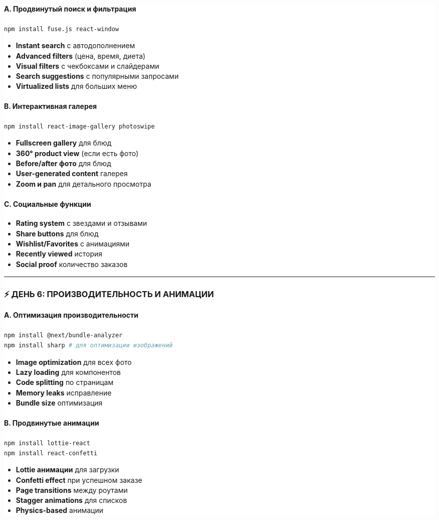 #### **A. Продвинутый поиск и фильтрация**
```bash
npm install fuse.js react-window
```

- **Instant search** с автодополнением
- **Advanced filters** (цена, время, диета)
- **Visual filters** с чекбоксами и слайдерами
- **Search suggestions** с популярными запросами
- **Virtualized lists** для больших меню

#### **B. Интерактивная галерея**
```bash
npm install react-image-gallery photoswipe
```

- **Fullscreen gallery** для блюд
- **360° product view** (если есть фото)
- **Before/after фото** для блюд
- **User-generated content** галерея
- **Zoom и pan** для детального просмотра

#### **C. Социальные функции**
- **Rating system** с звездами и отзывами
- **Share buttons** для блюд
- **Wishlist/Favorites** с анимациями
- **Recently viewed** история
- **Social proof** количество заказов

---

### **⚡ ДЕНЬ 6: ПРОИЗВОДИТЕЛЬНОСТЬ И АНИМАЦИИ**

#### **A. Оптимизация производительности**
```bash
npm install @next/bundle-analyzer
npm install sharp # для оптимизации изображений
```

- **Image optimization** для всех фото
- **Lazy loading** для компонентов
- **Code splitting** по страницам
- **Memory leaks** исправление
- **Bundle size** оптимизация

#### **B. Продвинутые анимации**
```bash
npm install lottie-react
npm install react-confetti
```

- **Lottie анимации** для загрузки
- **Confetti effect** при успешном заказе
- **Page transitions** между роутами
- **Stagger animations** для списков
- **Physics-based** анимации

